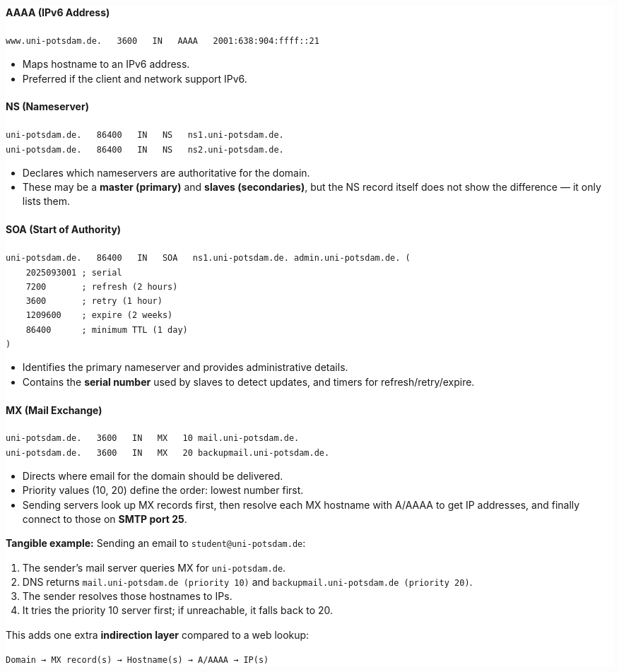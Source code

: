 #### AAAA (IPv6 Address)

```
www.uni-potsdam.de.   3600   IN   AAAA   2001:638:904:ffff::21
```

* Maps hostname to an IPv6 address.
* Preferred if the client and network support IPv6.

#### NS (Nameserver)

```
uni-potsdam.de.   86400   IN   NS   ns1.uni-potsdam.de.
uni-potsdam.de.   86400   IN   NS   ns2.uni-potsdam.de.
```

* Declares which nameservers are authoritative for the domain.
* These may be a **master (primary)** and **slaves (secondaries)**, but the NS record itself does not show the difference — it only lists them.

#### SOA (Start of Authority)

```
uni-potsdam.de.   86400   IN   SOA   ns1.uni-potsdam.de. admin.uni-potsdam.de. (
    2025093001 ; serial
    7200       ; refresh (2 hours)
    3600       ; retry (1 hour)
    1209600    ; expire (2 weeks)
    86400      ; minimum TTL (1 day)
)
```

* Identifies the primary nameserver and provides administrative details.
* Contains the **serial number** used by slaves to detect updates, and timers for refresh/retry/expire.

#### MX (Mail Exchange)

```
uni-potsdam.de.   3600   IN   MX   10 mail.uni-potsdam.de.
uni-potsdam.de.   3600   IN   MX   20 backupmail.uni-potsdam.de.
```

* Directs where email for the domain should be delivered.
* Priority values (10, 20) define the order: lowest number first.
* Sending servers look up MX records first, then resolve each MX hostname with A/AAAA to get IP addresses, and finally connect to those on **SMTP port 25**.

**Tangible example:** Sending an email to `student@uni-potsdam.de`:

1. The sender’s mail server queries MX for `uni-potsdam.de`.
2. DNS returns `mail.uni-potsdam.de (priority 10)` and `backupmail.uni-potsdam.de (priority 20)`.
3. The sender resolves those hostnames to IPs.
4. It tries the priority 10 server first; if unreachable, it falls back to 20.

This adds one extra **indirection layer** compared to a web lookup:

```
Domain → MX record(s) → Hostname(s) → A/AAAA → IP(s)
```
